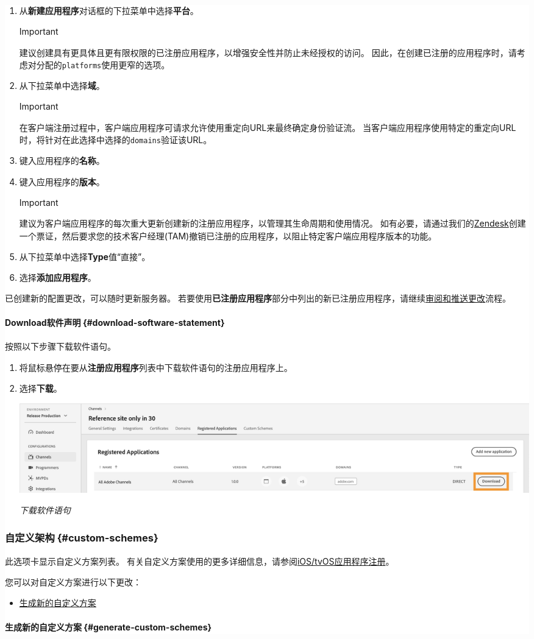 1. 从&#x200B;**新建应用程序**&#x200B;对话框的下拉菜单中选择&#x200B;**平台**。

   >[!IMPORTANT]
   >
   > 建议创建具有更具体且更有限权限的已注册应用程序，以增强安全性并防止未经授权的访问。 因此，在创建已注册的应用程序时，请考虑对分配的`platforms`使用更窄的选项。

1. 从下拉菜单中选择&#x200B;**域**。

   >[!IMPORTANT]
   >
   > 在客户端注册过程中，客户端应用程序可请求允许使用重定向URL来最终确定身份验证流。 当客户端应用程序使用特定的重定向URL时，将针对在此选择中选择的`domains`验证该URL。

1. 键入应用程序的&#x200B;**名称**。

1. 键入应用程序的&#x200B;**版本**。

   >[!IMPORTANT]
   >
   > 建议为客户端应用程序的每次重大更新创建新的注册应用程序，以管理其生命周期和使用情况。 如有必要，请通过我们的[Zendesk](https://adobeprimetime.zendesk.com)创建一个票证，然后要求您的技术客户经理(TAM)撤销已注册的应用程序，以阻止特定客户端应用程序版本的功能。

1. 从下拉菜单中选择&#x200B;**Type**&#x200B;值“直接”。

1. 选择&#x200B;**添加应用程序**。

已创建新的配置更改，可以随时更新服务器。 若要使用&#x200B;**已注册应用程序**&#x200B;部分中列出的新已注册应用程序，请继续[审阅和推送更改](/help/authentication/tve-dashboard/new-tve-dashboard/tve-dashboard-review-push-changes.md)流程。

#### Download软件声明 {#download-software-statement}

按照以下步骤下载软件语句。

1. 将鼠标悬停在要从&#x200B;**注册应用程序**&#x200B;列表中下载软件语句的注册应用程序上。

1. 选择&#x200B;**下载**。

   ![下载软件语句](../../assets/tve-dashboard/new-tve-dashboard/channels/channel-download-software-statement-button.png)

   *下载软件语句*

### 自定义架构 {#custom-schemes}

此选项卡显示自定义方案列表。 有关自定义方案使用的更多详细信息，请参阅[iOS/tvOS应用程序注册](/help/authentication/iostvos-application-registration.md)。

您可以对自定义方案进行以下更改：

* [生成新的自定义方案](#generate-custom-schemes)

#### 生成新的自定义方案 {#generate-custom-schemes}

